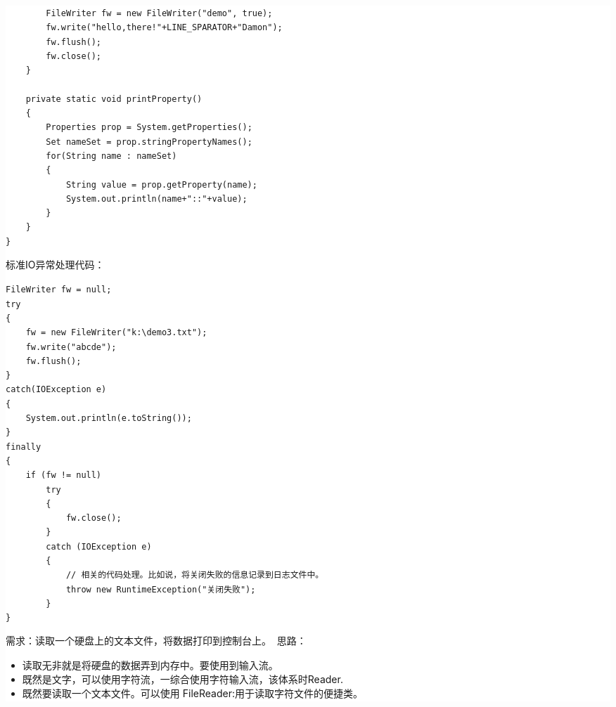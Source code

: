     		FileWriter fw = new FileWriter("demo", true);
    		fw.write("hello,there!"+LINE_SPARATOR+"Damon");
    		fw.flush();
    		fw.close();
    	}

    	private static void printProperty()
    	{
    		Properties prop = System.getProperties();
    		Set nameSet = prop.stringPropertyNames();
    		for(String name : nameSet)
    		{
    			String value = prop.getProperty(name);
    			System.out.println(name+"::"+value);
    		}
    	}
    }


标准IO异常处理代码：


    FileWriter fw = null;
    try
    {
    	fw = new FileWriter("k:\demo3.txt");
    	fw.write("abcde");
    	fw.flush();
    }
    catch(IOException e)
    {
    	System.out.println(e.toString());
    }
    finally
    {
    	if (fw != null)
    		try
    		{
    			fw.close();
    		}
    		catch (IOException e)
    		{
    			// 相关的代码处理。比如说，将关闭失败的信息记录到日志文件中。
    			throw new RuntimeException("关闭失败");
    		}
    }

需求：读取一个硬盘上的文本文件，将数据打印到控制台上。&nbsp;
思路：


* 读取无非就是将硬盘的数据弄到内存中。要使用到输入流。&nbsp;
* 既然是文字，可以使用字符流，一综合使用字符输入流，该体系时Reader.
* 既然要读取一个文本文件。可以使用 FileReader:用于读取字符文件的便捷类。
